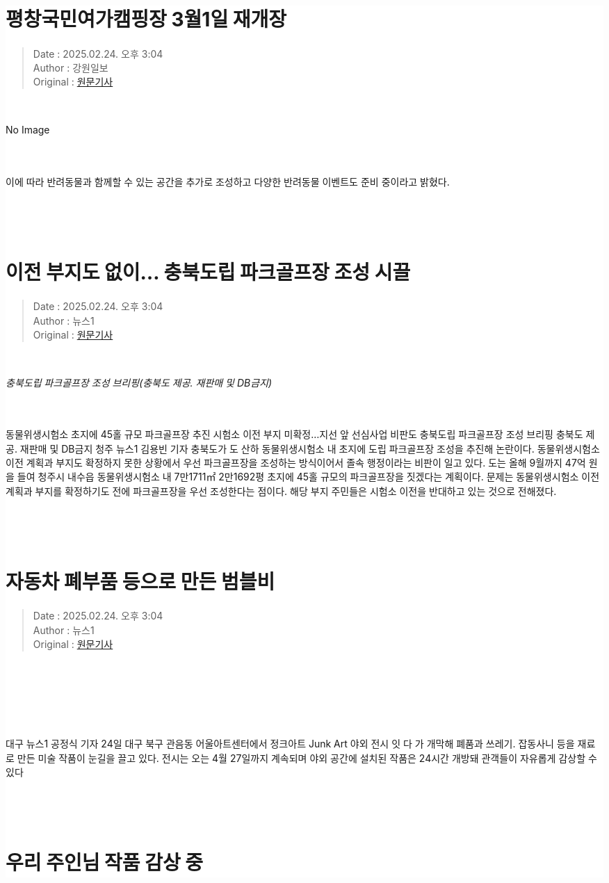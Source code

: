   
# 평창국민여가캠핑장 3월1일 재개장  
  
> Date : 2025.02.24. 오후 3:04  
> Author : 강원일보  
> Original : [원문기사](https://n.news.naver.com/mnews/article/087/0001100120?sid=102)  
<br/>  
  
No Image  
<br/><br/>  
  
이에 따라 반려동물과 함께할 수 있는 공간을 추가로 조성하고 다양한 반려동물 이벤트도 준비 중이라고 밝혔다.  
<br/><br/><br/>  

  
# 이전 부지도 없이… 충북도립 파크골프장 조성 시끌  
  
> Date : 2025.02.24. 오후 3:04  
> Author : 뉴스1  
> Original : [원문기사](https://n.news.naver.com/mnews/article/421/0008094402?sid=102)  
<br/>  
  
<img alt="충북도립 파크골프장 조성 브리핑(충북도 제공. 재판매 및 DB금지)" class="_LAZY_LOADING _LAZY_LOADING_INIT_HIDE" src="https://imgnews.pstatic.net/image/421/2025/02/24/0008094402_001_20250224150422644.jpg?type=w860" id="img1" style="display: none;"></img><em class="img_desc">충북도립 파크골프장 조성 브리핑(충북도 제공. 재판매 및 DB금지)</em>  
<br/><br/>  
  
동물위생시험소 초지에 45홀 규모 파크골프장 추진 시험소 이전 부지 미확정…지선 앞 선심사업 비판도 충북도립 파크골프장 조성 브리핑 충북도 제공.
재판매 및 DB금지 청주 뉴스1 김용빈 기자 충북도가 도 산하 동물위생시험소 내 초지에 도립 파크골프장 조성을 추진해 논란이다.
동물위생시험소 이전 계획과 부지도 확정하지 못한 상황에서 우선 파크골프장을 조성하는 방식이어서 졸속 행정이라는 비판이 일고 있다.
도는 올해 9월까지 47억 원을 들여 청주시 내수읍 동물위생시험소 내 7만1711㎡ 2만1692평 초지에 45홀 규모의 파크골프장을 짓겠다는 계획이다.
문제는 동물위생시험소 이전 계획과 부지를 확정하기도 전에 파크골프장을 우선 조성한다는 점이다.
해당 부지 주민들은 시험소 이전을 반대하고 있는 것으로 전해졌다.  
<br/><br/><br/>  

  
# 자동차 폐부품 등으로 만든 범블비  
  
> Date : 2025.02.24. 오후 3:04  
> Author : 뉴스1  
> Original : [원문기사](https://n.news.naver.com/mnews/article/421/0008094401?sid=102)  
<br/>  
  
<img alt="" class="_LAZY_LOADING _LAZY_LOADING_INIT_HIDE" src="https://imgnews.pstatic.net/image/421/2025/02/24/0008094401_001_20250224150420208.jpg?type=w860" id="img1" style="display: none;"></img>  
<br/><br/>  
  
대구 뉴스1 공정식 기자 24일 대구 북구 관음동 어울아트센터에서 정크아트 Junk Art 야외 전시 잇 다 가 개막해 폐품과 쓰레기. 잡동사니 등을 재료로 만든 미술 작품이 눈길을 끌고 있다. 전시는 오는 4월 27일까지 계속되며 야외 공간에 설치된 작품은 24시간 개방돼 관객들이 자유롭게 감상할 수 있다  
<br/><br/><br/>  

  
# 우리 주인님 작품 감상 중  
  